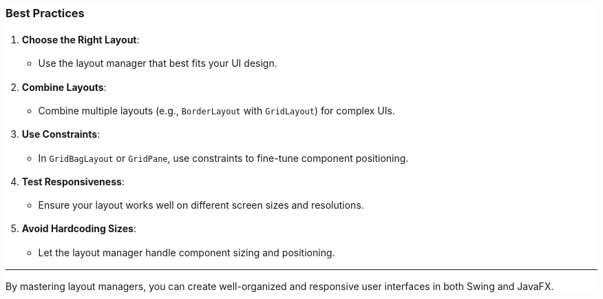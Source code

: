 
### **Best Practices**

1. **Choose the Right Layout**:
   - Use the layout manager that best fits your UI design.

2. **Combine Layouts**:
   - Combine multiple layouts (e.g., `BorderLayout` with `GridLayout`) for complex UIs.

3. **Use Constraints**:
   - In `GridBagLayout` or `GridPane`, use constraints to fine-tune component positioning.

4. **Test Responsiveness**:
   - Ensure your layout works well on different screen sizes and resolutions.

5. **Avoid Hardcoding Sizes**:
   - Let the layout manager handle component sizing and positioning.

---

By mastering layout managers, you can create well-organized and responsive user interfaces in both Swing and JavaFX.

